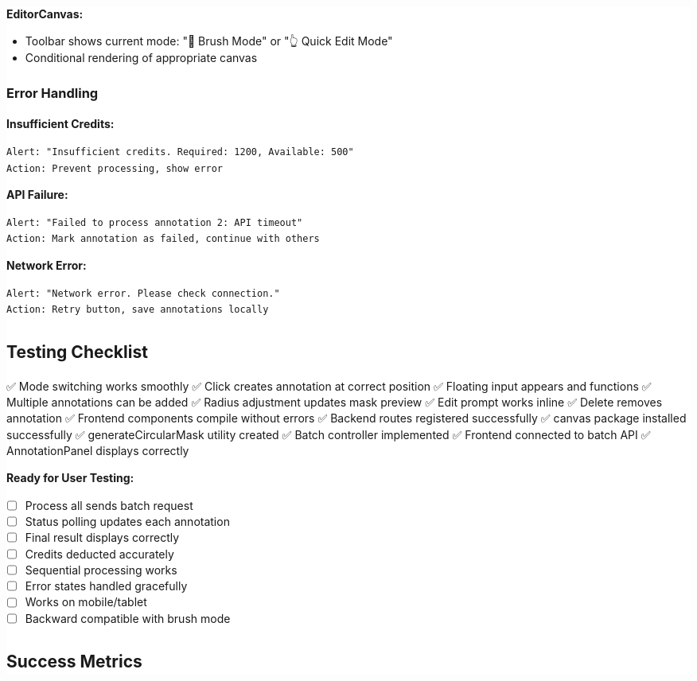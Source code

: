 **EditorCanvas:**
- Toolbar shows current mode: "🎨 Brush Mode" or "👆 Quick Edit Mode"
- Conditional rendering of appropriate canvas

### Error Handling

**Insufficient Credits:**
```
Alert: "Insufficient credits. Required: 1200, Available: 500"
Action: Prevent processing, show error
```

**API Failure:**
```
Alert: "Failed to process annotation 2: API timeout"
Action: Mark annotation as failed, continue with others
```

**Network Error:**
```
Alert: "Network error. Please check connection."
Action: Retry button, save annotations locally
```

## Testing Checklist

✅ Mode switching works smoothly
✅ Click creates annotation at correct position
✅ Floating input appears and functions
✅ Multiple annotations can be added
✅ Radius adjustment updates mask preview
✅ Edit prompt works inline
✅ Delete removes annotation
✅ Frontend components compile without errors
✅ Backend routes registered successfully
✅ canvas package installed successfully
✅ generateCircularMask utility created
✅ Batch controller implemented
✅ Frontend connected to batch API
✅ AnnotationPanel displays correctly

**Ready for User Testing:**
- [ ] Process all sends batch request
- [ ] Status polling updates each annotation
- [ ] Final result displays correctly
- [ ] Credits deducted accurately
- [ ] Sequential processing works
- [ ] Error states handled gracefully
- [ ] Works on mobile/tablet
- [ ] Backward compatible with brush mode

## Success Metrics

